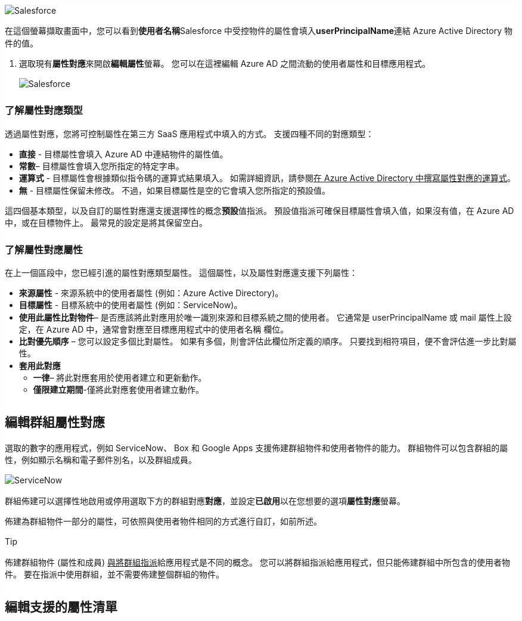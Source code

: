    ![Salesforce](./media/customize-application-attributes/22.png)

   在這個螢幕擷取畫面中，您可以看到**使用者名稱**Salesforce 中受控物件的屬性會填入**userPrincipalName**連結 Azure Active Directory 物件的值。

1. 選取現有**屬性對應**來開啟**編輯屬性**螢幕。 您可以在這裡編輯 Azure AD 之間流動的使用者屬性和目標應用程式。

   ![Salesforce](./media/customize-application-attributes/23.png)


### <a name="understanding-attribute-mapping-types"></a>了解屬性對應類型
透過屬性對應，您將可控制屬性在第三方 SaaS 應用程式中填入的方式。 支援四種不同的對應類型：

* **直接** - 目標屬性會填入 Azure AD 中連結物件的屬性值。
* **常數**– 目標屬性會填入您所指定的特定字串。
* **運算式** - 目標屬性會根據類似指令碼的運算式結果填入。 
  如需詳細資訊，請參閱[在 Azure Active Directory 中撰寫屬性對應的運算式](functions-for-customizing-application-data.md)。
* **無** - 目標屬性保留未修改。 不過，如果目標屬性是空的它會填入您所指定的預設值。

這四個基本類型，以及自訂的屬性對應還支援選擇性的概念**預設**值指派。 預設值指派可確保目標屬性會填入值，如果沒有值，在 Azure AD 中，或在目標物件上。 最常見的設定是將其保留空白。


### <a name="understanding-attribute-mapping-properties"></a>了解屬性對應屬性

在上一個區段中，您已經引進的屬性對應類型屬性。
這個屬性，以及屬性對應還支援下列屬性：

- **來源屬性** - 來源系統中的使用者屬性 (例如：Azure Active Directory)。
- **目標屬性** - 目標系統中的使用者屬性 (例如：ServiceNow)。
- **使用此屬性比對物件**– 是否應該將此對應用於唯一識別來源和目標系統之間的使用者。 它通常是 userPrincipalName 或 mail 屬性上設定，在 Azure AD 中，通常會對應至目標應用程式中的使用者名稱 欄位。
- **比對優先順序** – 您可以設定多個比對屬性。 如果有多個，則會評估此欄位所定義的順序。 只要找到相符項目，便不會評估進一步比對屬性。
- **套用此對應**
    - **一律**– 將此對應套用於使用者建立和更新動作。
    - **僅限建立期間**-僅將此對應套使用者建立動作。


## <a name="editing-group-attribute-mappings"></a>編輯群組屬性對應

選取的數字的應用程式，例如 ServiceNow、 Box 和 Google Apps 支援佈建群組物件和使用者物件的能力。 群組物件可以包含群組的屬性，例如顯示名稱和電子郵件別名，以及群組成員。

![ServiceNow](./media/customize-application-attributes/24.png)

群組佈建可以選擇性地啟用或停用選取下方的群組對應**對應**，並設定**已啟用**以在您想要的選項**屬性對應**螢幕。

佈建為群組物件一部分的屬性，可依照與使用者物件相同的方式進行自訂，如前所述。 

>[!TIP]
>佈建群組物件 (屬性和成員) [與將群組指派](assign-user-or-group-access-portal.md)給應用程式是不同的概念。 您可以將群組指派給應用程式，但只能佈建群組中所包含的使用者物件。 要在指派中使用群組，並不需要佈建整個群組的物件。


## <a name="editing-the-list-of-supported-attributes"></a>編輯支援的屬性清單
